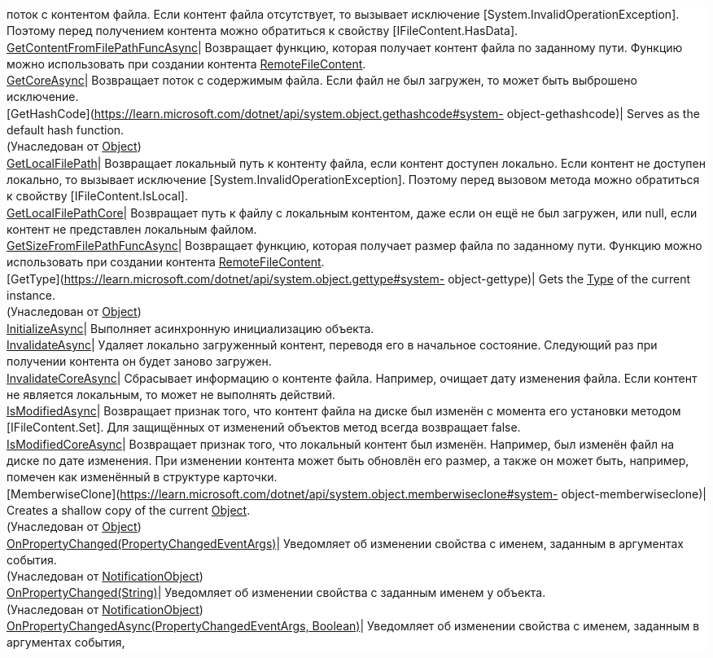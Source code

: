 поток с контентом файла. Если контент файла отсутствует, то вызывает
исключение [System.InvalidOperationException]. Поэтому перед получением
контента можно обратиться к свойству [IFileContent.HasData].  
[GetContentFromFilePathFuncAsync](M_Tessa_Files_FileContent_GetContentFromFilePathFuncAsync.htm)|
Возвращает функцию, которая получает контент файла по заданному пути. Функцию
можно использовать при создании контента
[RemoteFileContent](T_Tessa_Files_RemoteFileContent.htm).  
[GetCoreAsync](M_Tessa_Files_FileContent_GetCoreAsync.htm)|  Возвращает поток
с содержимым файла. Если файл не был загружен, то может быть выброшено
исключение.  
[GetHashCode](https://learn.microsoft.com/dotnet/api/system.object.gethashcode#system-
object-gethashcode)| Serves as the default hash function.  
(Унаследован от
[Object](https://learn.microsoft.com/dotnet/api/system.object))  
[GetLocalFilePath](M_Tessa_Files_FileContent_GetLocalFilePath.htm)|
Возвращает локальный путь к контенту файла, если контент доступен локально.
Если контент не доступен локально, то вызывает исключение
[System.InvalidOperationException]. Поэтому перед вызовом метода можно
обратиться к свойству [IFileContent.IsLocal].  
[GetLocalFilePathCore](M_Tessa_Files_FileContent_GetLocalFilePathCore.htm)|
Возвращает путь к файлу с локальным контентом, даже если он ещё не был
загружен, или null, если контент не представлен локальным файлом.  
[GetSizeFromFilePathFuncAsync](M_Tessa_Files_FileContent_GetSizeFromFilePathFuncAsync.htm)|
Возвращает функцию, которая получает размер файла по заданному пути. Функцию
можно использовать при создании контента
[RemoteFileContent](T_Tessa_Files_RemoteFileContent.htm).  
[GetType](https://learn.microsoft.com/dotnet/api/system.object.gettype#system-
object-gettype)| Gets the
[Type](https://learn.microsoft.com/dotnet/api/system.type) of the current
instance.  
(Унаследован от
[Object](https://learn.microsoft.com/dotnet/api/system.object))  
[InitializeAsync](M_Tessa_Files_FileContent_InitializeAsync.htm)| Выполняет
асинхронную инициализацию объекта.  
[InvalidateAsync](M_Tessa_Files_FileContent_InvalidateAsync.htm)|  Удаляет
локально загруженный контент, переводя его в начальное состояние. Следующий
раз при получении контента он будет заново загружен.  
[InvalidateCoreAsync](M_Tessa_Files_FileContent_InvalidateCoreAsync.htm)|
Сбрасывает информацию о контенте файла. Например, очищает дату изменения
файла. Если контент не является локальным, то может не выполнять действий.  
[IsModifiedAsync](M_Tessa_Files_FileContent_IsModifiedAsync.htm)|  Возвращает
признак того, что контент файла на диске был изменён с момента его установки
методом [IFileContent.Set]. Для защищённых от изменений объектов метод всегда
возвращает false.  
[IsModifiedCoreAsync](M_Tessa_Files_FileContent_IsModifiedCoreAsync.htm)|
Возвращает признак того, что локальный контент был изменён. Например, был
изменён файл на диске по дате изменения. При изменении контента может быть
обновлён его размер, а также он может быть, например, помечен как изменённый в
структуре карточки.  
[MemberwiseClone](https://learn.microsoft.com/dotnet/api/system.object.memberwiseclone#system-
object-memberwiseclone)| Creates a shallow copy of the current
[Object](https://learn.microsoft.com/dotnet/api/system.object).  
(Унаследован от
[Object](https://learn.microsoft.com/dotnet/api/system.object))  
[OnPropertyChanged(PropertyChangedEventArgs)](M_Tessa_Platform_NotificationObject_OnPropertyChanged.htm)|
Уведомляет об изменении свойства с именем, заданным в аргументах события.  
(Унаследован от [NotificationObject](T_Tessa_Platform_NotificationObject.htm))  
[OnPropertyChanged(String)](M_Tessa_Platform_NotificationObject_OnPropertyChanged_1.htm)|
Уведомляет об изменении свойства с заданным именем у объекта.  
(Унаследован от [NotificationObject](T_Tessa_Platform_NotificationObject.htm))  
[OnPropertyChangedAsync(PropertyChangedEventArgs,
Boolean)](M_Tessa_Platform_NotificationObject_OnPropertyChangedAsync.htm)|
Уведомляет об изменении свойства с именем, заданным в аргументах события,